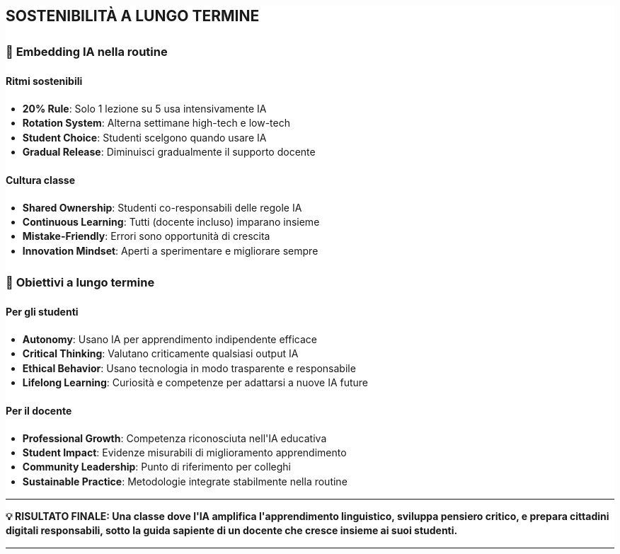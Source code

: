 
## **SOSTENIBILITÀ A LUNGO TERMINE**

### 🌱 **Embedding IA nella routine**

#### **Ritmi sostenibili**
- **20% Rule**: Solo 1 lezione su 5 usa intensivamente IA
- **Rotation System**: Alterna settimane high-tech e low-tech
- **Student Choice**: Studenti scelgono quando usare IA
- **Gradual Release**: Diminuisci gradualmente il supporto docente

#### **Cultura classe**
- **Shared Ownership**: Studenti co-responsabili delle regole IA
- **Continuous Learning**: Tutti (docente incluso) imparano insieme
- **Mistake-Friendly**: Errori sono opportunità di crescita
- **Innovation Mindset**: Aperti a sperimentare e migliorare sempre

### 🎯 **Obiettivi a lungo termine**

#### **Per gli studenti**
- **Autonomy**: Usano IA per apprendimento indipendente efficace
- **Critical Thinking**: Valutano criticamente qualsiasi output IA
- **Ethical Behavior**: Usano tecnologia in modo trasparente e responsabile
- **Lifelong Learning**: Curiosità e competenze per adattarsi a nuove IA future

#### **Per il docente**
- **Professional Growth**: Competenza riconosciuta nell'IA educativa
- **Student Impact**: Evidenze misurabili di miglioramento apprendimento
- **Community Leadership**: Punto di riferimento per colleghi
- **Sustainable Practice**: Metodologie integrate stabilmente nella routine

---

**💡 RISULTATO FINALE: Una classe dove l'IA amplifica l'apprendimento linguistico, sviluppa pensiero critico, e prepara cittadini digitali responsabili, sotto la guida sapiente di un docente che cresce insieme ai suoi studenti.**

---

